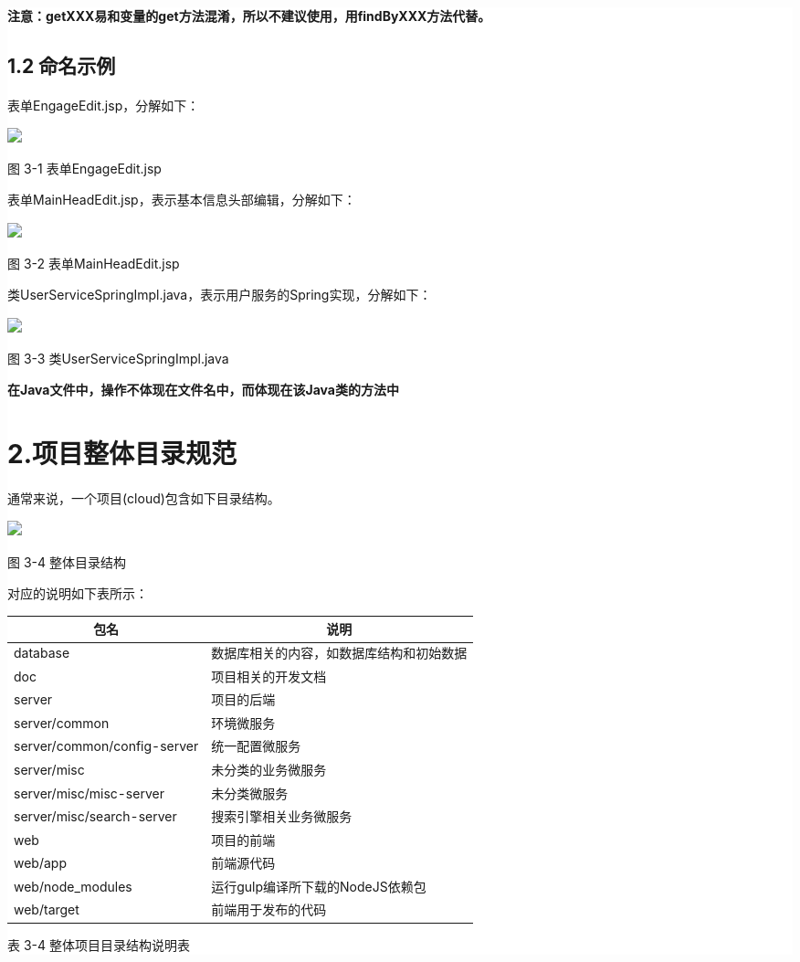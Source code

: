 **注意：getXXX易和变量的get方法混淆，所以不建议使用，用findByXXX方法代替。**

## 1.2 命名示例
表单EngageEdit.jsp，分解如下：

![](http://git.jsptz.com/cloud/pictures/raw/master/%E5%9B%BE%E7%89%871.png)

图 3-1 表单EngageEdit.jsp

表单MainHeadEdit.jsp，表示基本信息头部编辑，分解如下：

![](http://git.jsptz.com/cloud/pictures/raw/master/MainHeadEdit.png)

图 3-2 表单MainHeadEdit.jsp

类UserServiceSpringImpl.java，表示用户服务的Spring实现，分解如下：

![](http://git.jsptz.com/cloud/pictures/raw/master/UserServiceSpringImpl.png)

图 3-3 类UserServiceSpringImpl.java

**在Java文件中，操作不体现在文件名中，而体现在该Java类的方法中**
# 2.项目整体目录规范
通常来说，一个项目(cloud)包含如下目录结构。

![](http://git.jsptz.com/cloud/pictures/raw/master/mulu.png)

图 3-4 整体目录结构 

对应的说明如下表所示：

| 包名          | 说明 
| --------     | -------- 
| database     | 数据库相关的内容，如数据库结构和初始数据  
| doc     | 项目相关的开发文档
| server     | 项目的后端
| server/common     | 环境微服务    
| server/common/config-server     | 统一配置微服务 
| server/misc     | 未分类的业务微服务
| server/misc/misc-server     | 未分类微服务 
| server/misc/search-server     | 搜索引擎相关业务微服务
| web	      | 项目的前端
| web/app     | 前端源代码
| web/node_modules    | 运行gulp编译所下载的NodeJS依赖包
| web/target    | 前端用于发布的代码
表 3-4 整体项目目录结构说明表
